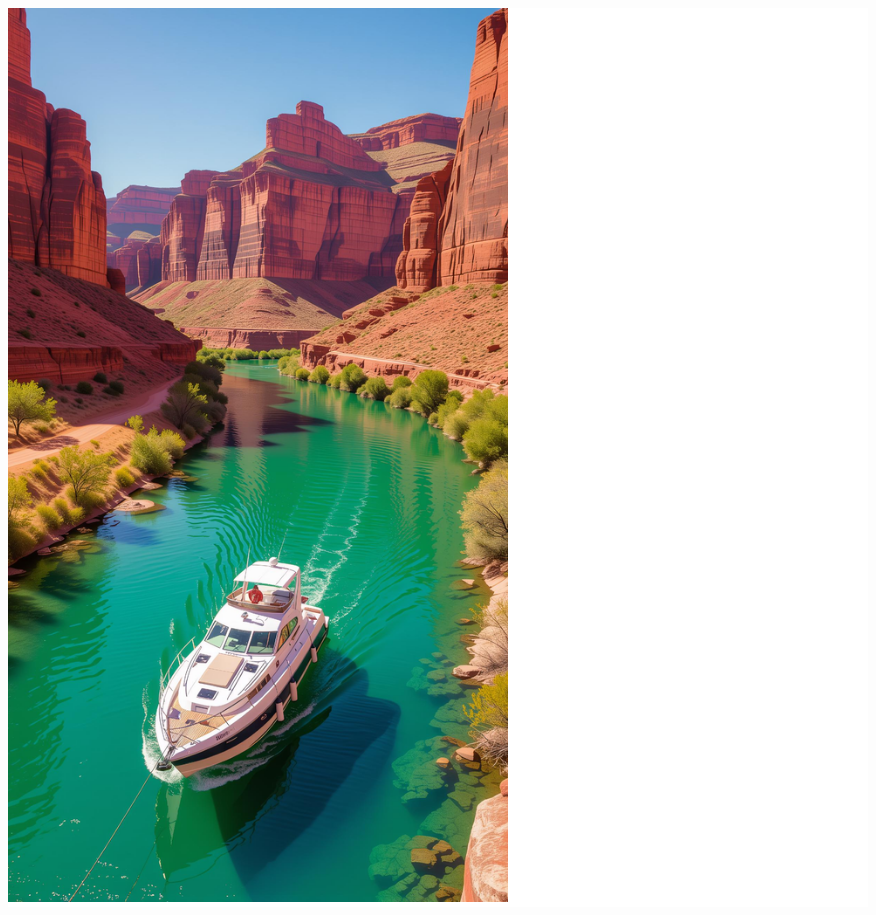 <img src="https://github.com/Willian7004/media-blog/blob/main/files/202506/2025061402/ComfyUI_00981_.jpg?raw=true" style="width:500px;" />
</div>
